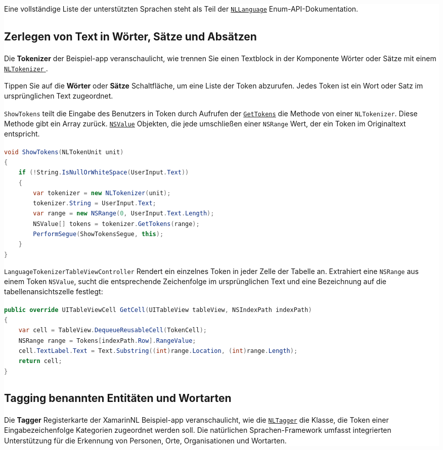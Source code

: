 Eine vollständige Liste der unterstützten Sprachen steht als Teil der [`NLLanguage`](https://developer.xamarin.com/api/type/NaturalLanguage.NLLanguage/)
Enum-API-Dokumentation.

## <a name="tokenizing-text-into-words-sentences-and-paragraphs"></a>Zerlegen von Text in Wörter, Sätze und Absätzen

Die **Tokenizer** der Beispiel-app veranschaulicht, wie trennen Sie einen Textblock in der Komponente Wörter oder Sätze mit einem [ `NLTokenizer` ](https://developer.xamarin.com/api/type/NaturalLanguage.NLTokenizer/).

Tippen Sie auf die **Wörter** oder **Sätze** Schaltfläche, um eine Liste der Token abzurufen. Jedes Token ist ein Wort oder Satz im ursprünglichen Text zugeordnet.

`ShowTokens` teilt die Eingabe des Benutzers in Token durch Aufrufen der [`GetTokens`](https://developer.xamarin.com/api/member/NaturalLanguage.NLTokenizer.GetTokens/)
die Methode von einer `NLTokenizer`. Diese Methode gibt ein Array zurück. [`NSValue`](https://developer.xamarin.com/api/type/Foundation.NSValue/)
Objekten, die jede umschließen einer `NSRange` Wert, der ein Token im Originaltext entspricht.

```csharp
void ShowTokens(NLTokenUnit unit)
{
    if (!String.IsNullOrWhiteSpace(UserInput.Text))
    {
        var tokenizer = new NLTokenizer(unit);
        tokenizer.String = UserInput.Text;
        var range = new NSRange(0, UserInput.Text.Length);
        NSValue[] tokens = tokenizer.GetTokens(range);
        PerformSegue(ShowTokensSegue, this);
    }
}
```

`LanguageTokenizerTableViewController` Rendert ein einzelnes Token in jeder Zelle der Tabelle an. Extrahiert eine `NSRange` aus einem Token `NSValue`, sucht die entsprechende Zeichenfolge im ursprünglichen Text und eine Bezeichnung auf die tabellenansichtszelle festlegt:

```csharp
public override UITableViewCell GetCell(UITableView tableView, NSIndexPath indexPath)
{
    var cell = TableView.DequeueReusableCell(TokenCell);
    NSRange range = Tokens[indexPath.Row].RangeValue;
    cell.TextLabel.Text = Text.Substring((int)range.Location, (int)range.Length);
    return cell;
}
```

## <a name="tagging-named-entities-and-parts-of-speech"></a>Tagging benannten Entitäten und Wortarten

Die **Tagger** Registerkarte der XamarinNL Beispiel-app veranschaulicht, wie die [`NLTagger`](https://developer.xamarin.com/api/type/NaturalLanguage.NLTagger/)
die Klasse, die Token einer Eingabezeichenfolge Kategorien zugeordnet werden soll.
Die natürlichen Sprachen-Framework umfasst integrierten Unterstützung für die Erkennung von Personen, Orte, Organisationen und Wortarten.
